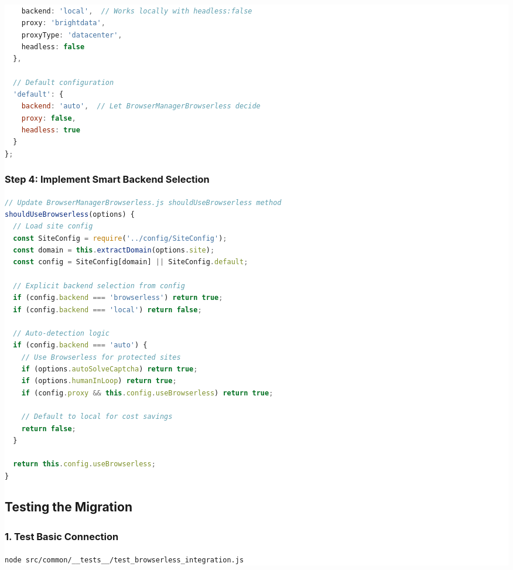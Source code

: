 ```javascript
    backend: 'local',  // Works locally with headless:false
    proxy: 'brightdata',
    proxyType: 'datacenter',
    headless: false
  },
  
  // Default configuration
  'default': {
    backend: 'auto',  // Let BrowserManagerBrowserless decide
    proxy: false,
    headless: true
  }
};
```

### Step 4: Implement Smart Backend Selection

```javascript
// Update BrowserManagerBrowserless.js shouldUseBrowserless method
shouldUseBrowserless(options) {
  // Load site config
  const SiteConfig = require('../config/SiteConfig');
  const domain = this.extractDomain(options.site);
  const config = SiteConfig[domain] || SiteConfig.default;
  
  // Explicit backend selection from config
  if (config.backend === 'browserless') return true;
  if (config.backend === 'local') return false;
  
  // Auto-detection logic
  if (config.backend === 'auto') {
    // Use Browserless for protected sites
    if (options.autoSolveCaptcha) return true;
    if (options.humanInLoop) return true;
    if (config.proxy && this.config.useBrowserless) return true;
    
    // Default to local for cost savings
    return false;
  }
  
  return this.config.useBrowserless;
}
```

## Testing the Migration

### 1. Test Basic Connection
```bash
node src/common/__tests__/test_browserless_integration.js
```
